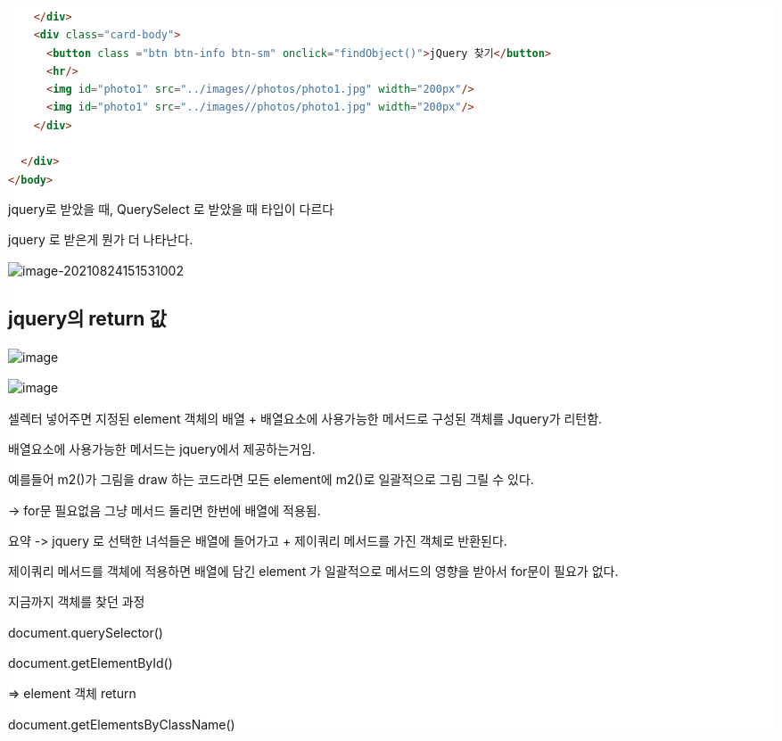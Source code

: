 ```html
    </div>
    <div class="card-body">
      <button class ="btn btn-info btn-sm" onclick="findObject()">jQuery 찾기</button>
      <hr/>
      <img id="photo1" src="../images//photos/photo1.jpg" width="200px"/>
      <img id="photo1" src="../images//photos/photo1.jpg" width="200px"/>
    </div>
  
  </div>
</body>
```

jquery로 받았을 때, QuerySelect 로 받았을 때 타입이 다르다

jquery 로 받은게 뭔가 더 나타난다.





![image-20210824151531002](C:\Users\mwe22\AppData\Roaming\Typora\typora-user-images\image-20210824151531002.png)

## jquery의 return 값



![image](https://user-images.githubusercontent.com/65274952/130566142-9a89889f-977a-4dc4-b63b-6ec6fed62c45.png)


![image](https://user-images.githubusercontent.com/65274952/130566123-3f95cbfd-e0c8-44c6-be74-9b642d7d0f21.png)



셀렉터 넣어주면 지정된 element 객체의 배열 + 배열요소에 사용가능한 메서드로 구성된 객체를 Jquery가 리턴함.



배열요소에 사용가능한 메서드는 jquery에서 제공하는거임.



예를들어 m2()가 그림을 draw 하는 코드라면  모든 element에  m2()로 일괄적으로 그림 그릴 수 있다.

-> for문 필요없음 그냥 메서드 돌리면 한번에 배열에 적용됨.



요약 -> jquery 로 선택한 녀석들은 배열에 들어가고 + 제이쿼리 메서드를 가진 객체로 반환된다.

제이쿼리 메서드를 객체에 적용하면 배열에 담긴 element 가 일괄적으로 메서드의 영향을 받아서 for문이 필요가 없다.





지금까지 객체를 찾던 과정

document.querySelector()

document.getElementById()

=> element 객체 return

document.getElementsByClassName()
